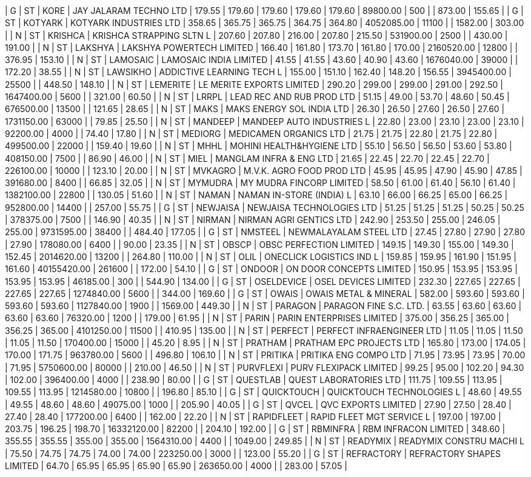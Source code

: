 | G | ST | KORE | JAY JALARAM TECHNO LTD | 179.55 | 179.60 | 179.60 | 179.60 | 179.60 | 89800.00 | 500 |  | 873.00 | 155.65 |
| G | ST | KOTYARK | KOTYARK INDUSTRIES LTD | 358.65 | 365.75 | 365.75 | 364.75 | 364.80 | 4052085.00 | 11100 |  | 1582.00 | 303.00 |
| N | ST | KRISHCA | KRISHCA STRAPPING SLTN L | 207.60 | 207.80 | 216.00 | 207.80 | 215.50 | 531900.00 | 2500 |  | 430.00 | 191.00 |
| N | ST | LAKSHYA | LAKSHYA POWERTECH LIMITED | 166.40 | 161.80 | 173.70 | 161.80 | 170.00 | 2160520.00 | 12800 |  | 376.95 | 153.10 |
| N | ST | LAMOSAIC | LAMOSAIC INDIA LIMITED | 41.55 | 41.55 | 43.60 | 40.90 | 43.60 | 1676040.00 | 39000 |  | 172.20 | 38.55 |
| N | ST | LAWSIKHO | ADDICTIVE LEARNING TECH L | 155.00 | 151.10 | 162.40 | 148.20 | 156.55 | 3945400.00 | 25500 |  | 448.50 | 148.10 |
| N | ST | LEMERITE | LE MERITE EXPORTS LIMITED | 290.20 | 299.00 | 299.00 | 291.00 | 292.50 | 1647400.00 | 5600 |  | 321.00 | 60.50 |
| N | ST | LRRPL | LEAD REC AND RUB PROD LTD | 51.15 | 49.00 | 53.70 | 48.60 | 50.45 | 676500.00 | 13500 |  | 121.65 | 28.65 |
| N | ST | MAKS | MAKS ENERGY SOL INDIA LTD | 26.30 | 26.50 | 27.60 | 26.50 | 27.60 | 1731150.00 | 63000 |  | 79.85 | 25.50 |
| N | ST | MANDEEP | MANDEEP AUTO INDUSTRIES L | 22.80 | 23.00 | 23.10 | 23.00 | 23.10 | 92200.00 | 4000 |  | 74.40 | 17.80 |
| N | ST | MEDIORG | MEDICAMEN ORGANICS LTD | 21.75 | 21.75 | 22.80 | 21.75 | 22.80 | 499500.00 | 22000 |  | 159.40 | 19.60 |
| N | ST | MHHL | MOHINI HEALTH&HYGIENE LTD | 55.10 | 56.50 | 56.50 | 53.60 | 53.80 | 408150.00 | 7500 |  | 86.90 | 46.00 |
| N | ST | MIEL | MANGLAM INFRA & ENG LTD | 21.65 | 22.45 | 22.70 | 22.45 | 22.70 | 226100.00 | 10000 |  | 123.10 | 20.00 |
| N | ST | MVKAGRO | M.V.K. AGRO FOOD PROD LTD | 45.95 | 45.95 | 47.90 | 45.90 | 47.85 | 391680.00 | 8400 |  | 66.85 | 32.05 |
| N | ST | MYMUDRA | MY MUDRA FINCORP LIMITED | 58.50 | 61.00 | 61.40 | 56.10 | 61.40 | 1382100.00 | 22800 |  | 130.05 | 51.60 |
| N | ST | NAMAN | NAMAN IN-STORE (INDIA) L | 63.10 | 66.00 | 66.25 | 65.00 | 66.25 | 952800.00 | 14400 |  | 257.00 | 55.75 |
| G | ST | NEWJAISA | NEWJAISA TECHNOLOGIES LTD | 51.25 | 51.25 | 51.25 | 50.25 | 50.25 | 378375.00 | 7500 |  | 146.90 | 40.35 |
| N | ST | NIRMAN | NIRMAN AGRI GENTICS LTD | 242.90 | 253.50 | 255.00 | 246.05 | 255.00 | 9731595.00 | 38400 |  | 484.40 | 177.05 |
| G | ST | NMSTEEL | NEWMALAYALAM STEEL LTD | 27.45 | 27.80 | 27.90 | 27.80 | 27.90 | 178080.00 | 6400 |  | 90.00 | 23.35 |
| N | ST | OBSCP | OBSC PERFECTION LIMITED | 149.15 | 149.30 | 155.00 | 149.30 | 152.45 | 2014620.00 | 13200 |  | 264.80 | 110.00 |
| N | ST | OLIL | ONECLICK LOGISTICS IND L | 159.85 | 159.95 | 161.90 | 151.95 | 161.60 | 40155420.00 | 261600 |  | 172.00 | 54.10 |
| G | ST | ONDOOR | ON DOOR CONCEPTS LIMITED | 150.95 | 153.95 | 153.95 | 153.95 | 153.95 | 46185.00 | 300 |  | 544.90 | 134.00 |
| G | ST | OSELDEVICE | OSEL DEVICES LIMITED | 232.30 | 227.65 | 227.65 | 227.65 | 227.65 | 1274840.00 | 5600 |  | 344.00 | 169.60 |
| G | ST | OWAIS | OWAIS METAL & MINERAL | 582.00 | 593.60 | 593.60 | 593.60 | 593.60 | 1127840.00 | 1900 |  | 1569.00 | 449.30 |
| N | ST | PARAGON | PARAGON FINE S.C. LTD. | 63.55 | 63.60 | 63.60 | 63.60 | 63.60 | 76320.00 | 1200 |  | 179.00 | 61.95 |
| N | ST | PARIN | PARIN ENTERPRISES LIMITED | 375.00 | 356.25 | 365.00 | 356.25 | 365.00 | 4101250.00 | 11500 |  | 410.95 | 135.00 |
| N | ST | PERFECT | PERFECT INFRAENGINEER LTD | 11.05 | 11.05 | 11.50 | 11.05 | 11.50 | 170400.00 | 15000 |  | 45.20 | 8.95 |
| N | ST | PRATHAM | PRATHAM EPC PROJECTS LTD | 165.80 | 173.00 | 174.05 | 170.00 | 171.75 | 963780.00 | 5600 |  | 496.80 | 106.10 |
| N | ST | PRITIKA | PRITIKA ENG COMPO LTD | 71.95 | 73.95 | 73.95 | 70.00 | 71.95 | 5750600.00 | 80000 |  | 210.00 | 46.50 |
| N | ST | PURVFLEXI | PURV FLEXIPACK LIMITED | 99.25 | 95.00 | 102.20 | 94.30 | 102.00 | 396400.00 | 4000 |  | 238.90 | 80.00 |
| G | ST | QUESTLAB | QUEST LABORATORIES LTD | 111.75 | 109.55 | 113.95 | 109.55 | 113.95 | 1214580.00 | 10800 |  | 196.80 | 85.10 |
| G | ST | QUICKTOUCH | QUICKTOUCH TECHNOLOGIES L | 48.60 | 49.55 | 49.55 | 48.60 | 48.60 | 49075.00 | 1000 |  | 205.90 | 40.05 |
| G | ST | QVCEL | QVC EXPORTS LIMITED | 27.90 | 27.50 | 28.40 | 27.40 | 28.40 | 177200.00 | 6400 |  | 162.00 | 22.20 |
| N | ST | RAPIDFLEET | RAPID FLEET MGT SERVICE L | 197.00 | 197.00 | 203.75 | 196.25 | 198.70 | 16332120.00 | 82200 |  | 204.10 | 192.00 |
| G | ST | RBMINFRA | RBM INFRACON LIMITED | 348.60 | 355.55 | 355.55 | 355.00 | 355.00 | 1564310.00 | 4400 |  | 1049.00 | 249.85 |
| N | ST | READYMIX | READYMIX CONSTRU MACHI L | 75.50 | 74.75 | 74.75 | 74.00 | 74.00 | 223250.00 | 3000 |  | 123.00 | 55.20 |
| G | ST | REFRACTORY | REFRACTORY SHAPES LIMITED | 64.70 | 65.95 | 65.95 | 65.90 | 65.90 | 263650.00 | 4000 |  | 283.00 | 57.05 |